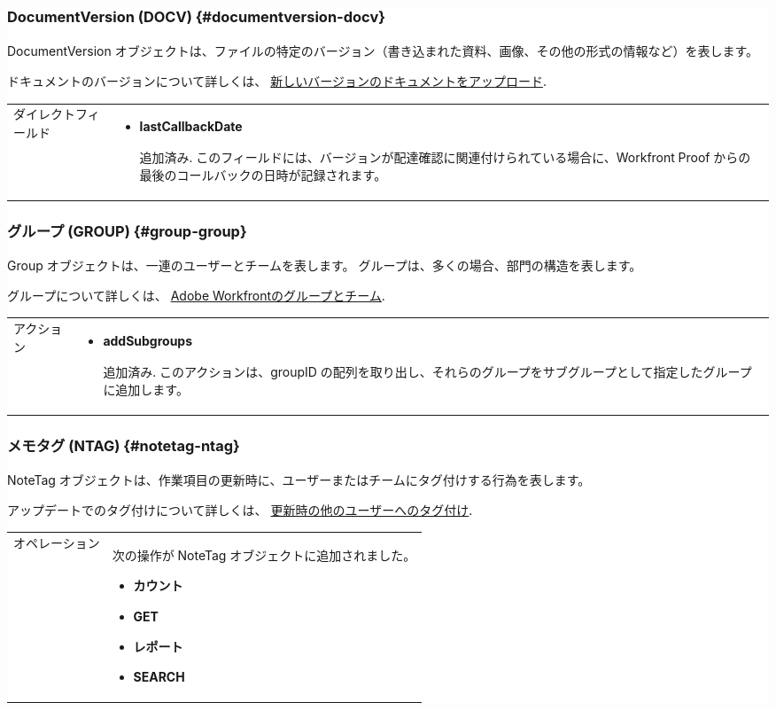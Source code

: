 ### DocumentVersion (DOCV) {#documentversion-docv}

DocumentVersion オブジェクトは、ファイルの特定のバージョン（書き込まれた資料、画像、その他の形式の情報など）を表します。

ドキュメントのバージョンについて詳しくは、 [新しいバージョンのドキュメントをアップロード](../../documents/managing-documents/upload-new-document-version.md).

<table style="table-layout:auto"> 
 <col> 
 <col> 
 <tbody> 
  <tr> 
   <td role="rowheader">ダイレクトフィールド</td> 
   <td> 
    <ul> 
     <li> <p><b>lastCallbackDate</b> </p> <p>追加済み. このフィールドには、バージョンが配達確認に関連付けられている場合に、Workfront Proof からの最後のコールバックの日時が記録されます。</p> </li> 
    </ul> </td> 
  </tr> 
 </tbody> 
</table>

### グループ (GROUP) {#group-group}

Group オブジェクトは、一連のユーザーとチームを表します。 グループは、多くの場合、部門の構造を表します。

グループについて詳しくは、 [Adobe Workfrontのグループとチーム](../../people-teams-and-groups/work-with-groups-and-teams/understanding-differences-and-similarities-between-groups-and-teams.md).

<table style="table-layout:auto"> 
 <col> 
 <col> 
 <tbody> 
  <tr> 
   <td role="rowheader">アクション</td> 
   <td> 
    <ul> 
     <li> <p><b>addSubgroups</b> </p> <p>追加済み. このアクションは、groupID の配列を取り出し、それらのグループをサブグループとして指定したグループに追加します。</p> </li> 
    </ul> </td> 
  </tr> 
 </tbody> 
</table>

### メモタグ (NTAG) {#notetag-ntag}

NoteTag オブジェクトは、作業項目の更新時に、ユーザーまたはチームにタグ付けする行為を表します。

アップデートでのタグ付けについて詳しくは、 [更新時の他のユーザーへのタグ付け](../../workfront-basics/updating-work-items-and-viewing-updates/tag-others-on-updates.md).

<table style="table-layout:auto"> 
 <col> 
 <col> 
 <tbody> 
  <tr> 
   <td role="rowheader">オペレーション</td> 
   <td> <p>次の操作が NoteTag オブジェクトに追加されました。</p> 
    <ul> 
     <li> <p><b>カウント</b> </p> </li> 
     <li> <p><b>GET</b> </p> </li> 
     <li> <p><b>レポート</b> </p> </li> 
     <li> <p><b>SEARCH</b> </p> </li> 
    </ul> </td> 
  </tr> 
 </tbody> 